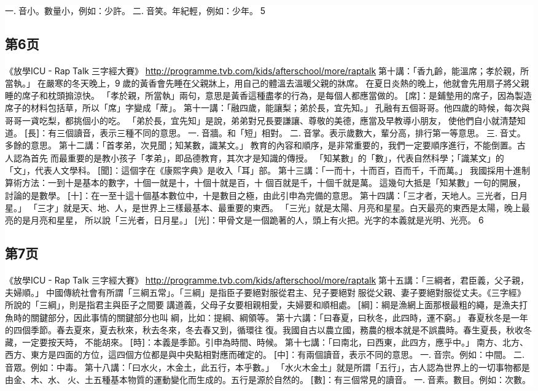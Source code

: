 一. 音小。數量小，例如：少許。
二. 音笑。年紀輕，例如：少年。
5

## 第6页

《放學ICU - Rap Talk 三字經大賽》
http://programme.tvb.com/kids/afterschool/more/raptalk
第十講：「香九齡，能溫席；孝於親，所當執。」
在嚴寒的冬天晚上，9 歲的黃香會先睡在父親牀上，用自己的體溫去溫暖父親的牀席。
在夏日炎熱的晚上，他就會先用扇子將父親睡的席子和枕頭搧涼快。
「孝於親，所當執」兩句，意思是黃香這種盡孝的行為，是每個人都應當做的。
[席]：是鋪墊用的席子，因為製造席子的材料包括草，所以「席」字變成「蓆」。
第十一講：「融四歲，能讓梨；弟於長，宜先知。」
孔融有五個哥哥。他四歲的時候，每次與哥哥一貣吃梨，都挑個小的吃。
「弟於長，宜先知」是說，弟弟對兄長要謙讓、尊敬的美德，應當及早教導小朋友，
使他們自小就清楚知道。
[長]：有三個讀音，表示三種不同的意思。
一. 音牆。和「短」相對。
二. 音掌。表示歲數大，輩分高，排行第一等意思。
三. 音丈。多餘的意思。
第十二講：「首孝弟，次見聞；知某數，識某文。」
教育的內容和順序，是非常重要的，我們一定要順序進行，不能倒置。古人認為首先
而最重要的是教小孩子「孝弟」，即品德教育，其次才是知識的傳授。
「知某數」的「數」，代表自然科學；「識某文」的「文」，代表人文學科。
[聞]：這個字在《康熙字典》是收入「耳」部。
第十三講：「一而十，十而百，百而千，千而萬。」
我國採用十進制算術方法：一到十是基本的數字，十個一就是十，十個十就是百，十
個百就是千，十個千就是萬。
這幾句大抵是「知某數」一句的開展，討論的是數學。
[十]：在一至十這十個基本數位中，十是數目之極，由此引申為完備的意思。
第十四講：「三才者，天地人。三光者，日月星。」
「三才」就是天、地、人，是世界上三樣最基本、最重要的東西。
「三光」就是太陽、月亮和星星。白天最亮的東西是太陽，晚上最亮的是月亮和星星，
所以說「三光者，日月星。」
[光]：甲骨文是一個跪著的人，頭上有火把。光字的本義就是光明、光亮。
6

## 第7页

《放學ICU - Rap Talk 三字經大賽》
http://programme.tvb.com/kids/afterschool/more/raptalk
第十五講：「三綱者，君臣義，父子親，夫婦順。」
中國傳統社會有所謂「三綱五常」。「三綱」是指臣子要絕對服從君主、兒子要絕對
服從父親、妻子要絕對服從丈夫。《三字經》所說的「三綱」，則是指君主與臣子之間要
講道義，父母子女要相親相愛，夫婦要和順相處。
[綱]：綱是漁網上面那根最粗的繩，是漁夫打魚時的關鍵部分，因此事情的關鍵部分也叫
綱，比如：提綱、綱領等。
第十六講：「曰春夏，曰秋冬，此四時，運不窮。」
春夏秋冬是一年的四個季節。春去夏來，夏去秋來，秋去冬來，冬去春又到，循環往
復。我國自古以農立國，務農的根本就是不誤農時。春生夏長，秋收冬藏，一定要按天時，
不能胡來。
[時]：本義是季節。引申為時間、時候。
第十七講：「曰南北，曰西東，此四方，應乎中。」
南方、北方、西方、東方是四面的方位，這四個方位都是與中央點相對應而確定的。
[中]：有兩個讀音，表示不同的意思。
一. 音宗。例如：中間。
二. 音眾。例如：中毒。
第十八講：「曰水火，木金土，此五行，本乎數。」
「水火木金土」就是所謂「五行」，古人認為世界上的一切事物都是由金、木、水、
火、土五種基本物質的運動變化而生成的。五行是源於自然的。
[數]：有三個常見的讀音。
一. 音素。數目。例如：次數。